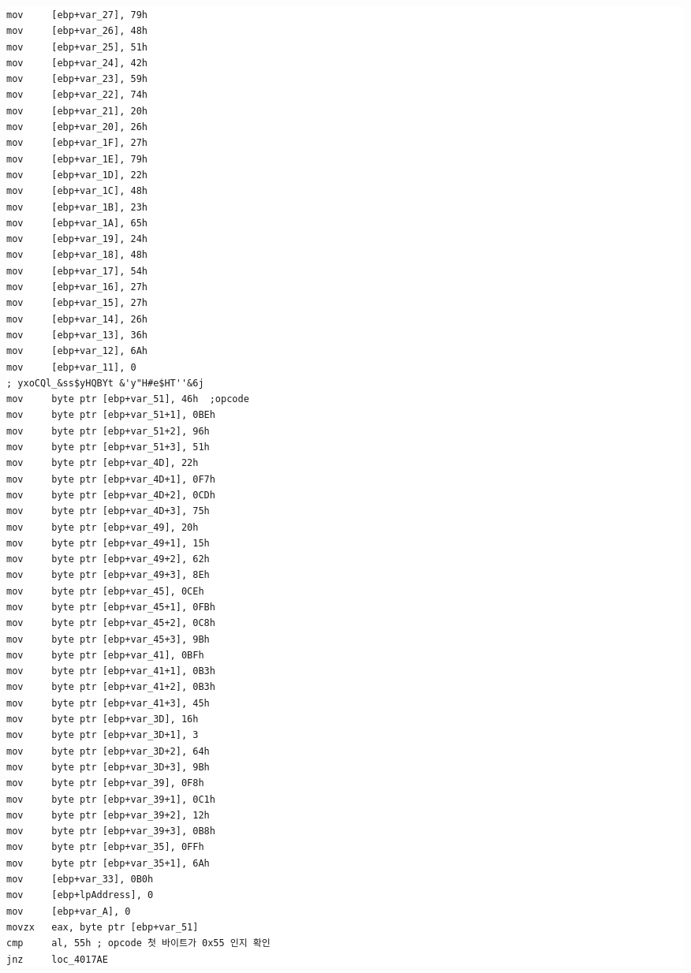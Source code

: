 ```assembly
mov     [ebp+var_27], 79h
mov     [ebp+var_26], 48h
mov     [ebp+var_25], 51h
mov     [ebp+var_24], 42h
mov     [ebp+var_23], 59h
mov     [ebp+var_22], 74h
mov     [ebp+var_21], 20h
mov     [ebp+var_20], 26h
mov     [ebp+var_1F], 27h
mov     [ebp+var_1E], 79h
mov     [ebp+var_1D], 22h
mov     [ebp+var_1C], 48h
mov     [ebp+var_1B], 23h
mov     [ebp+var_1A], 65h
mov     [ebp+var_19], 24h
mov     [ebp+var_18], 48h
mov     [ebp+var_17], 54h
mov     [ebp+var_16], 27h
mov     [ebp+var_15], 27h
mov     [ebp+var_14], 26h
mov     [ebp+var_13], 36h
mov     [ebp+var_12], 6Ah
mov     [ebp+var_11], 0	
; yxoCQl_&ss$yHQBYt &'y"H#e$HT''&6j
mov     byte ptr [ebp+var_51], 46h	;opcode
mov     byte ptr [ebp+var_51+1], 0BEh
mov     byte ptr [ebp+var_51+2], 96h
mov     byte ptr [ebp+var_51+3], 51h
mov     byte ptr [ebp+var_4D], 22h
mov     byte ptr [ebp+var_4D+1], 0F7h
mov     byte ptr [ebp+var_4D+2], 0CDh
mov     byte ptr [ebp+var_4D+3], 75h
mov     byte ptr [ebp+var_49], 20h
mov     byte ptr [ebp+var_49+1], 15h
mov     byte ptr [ebp+var_49+2], 62h
mov     byte ptr [ebp+var_49+3], 8Eh
mov     byte ptr [ebp+var_45], 0CEh
mov     byte ptr [ebp+var_45+1], 0FBh
mov     byte ptr [ebp+var_45+2], 0C8h
mov     byte ptr [ebp+var_45+3], 9Bh
mov     byte ptr [ebp+var_41], 0BFh
mov     byte ptr [ebp+var_41+1], 0B3h
mov     byte ptr [ebp+var_41+2], 0B3h
mov     byte ptr [ebp+var_41+3], 45h
mov     byte ptr [ebp+var_3D], 16h
mov     byte ptr [ebp+var_3D+1], 3
mov     byte ptr [ebp+var_3D+2], 64h
mov     byte ptr [ebp+var_3D+3], 9Bh
mov     byte ptr [ebp+var_39], 0F8h
mov     byte ptr [ebp+var_39+1], 0C1h
mov     byte ptr [ebp+var_39+2], 12h
mov     byte ptr [ebp+var_39+3], 0B8h
mov     byte ptr [ebp+var_35], 0FFh
mov     byte ptr [ebp+var_35+1], 6Ah
mov     [ebp+var_33], 0B0h
mov     [ebp+lpAddress], 0
mov     [ebp+var_A], 0
movzx   eax, byte ptr [ebp+var_51]
cmp     al, 55h	; opcode 첫 바이트가 0x55 인지 확인
jnz     loc_4017AE
```
